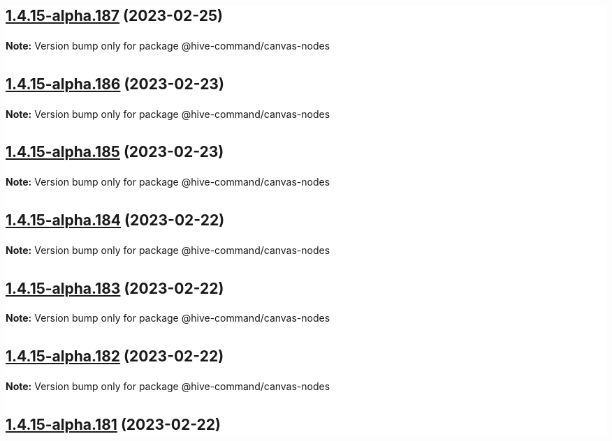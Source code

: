 ## [1.4.15-alpha.187](https://github.com/TheTechCompany/HiveCommand/compare/v1.4.15-alpha.186...v1.4.15-alpha.187) (2023-02-25)

**Note:** Version bump only for package @hive-command/canvas-nodes





## [1.4.15-alpha.186](https://github.com/TheTechCompany/HiveCommand/compare/v1.4.15-alpha.185...v1.4.15-alpha.186) (2023-02-23)

**Note:** Version bump only for package @hive-command/canvas-nodes





## [1.4.15-alpha.185](https://github.com/TheTechCompany/HiveCommand/compare/v1.4.15-alpha.184...v1.4.15-alpha.185) (2023-02-23)

**Note:** Version bump only for package @hive-command/canvas-nodes





## [1.4.15-alpha.184](https://github.com/TheTechCompany/HiveCommand/compare/v1.4.15-alpha.183...v1.4.15-alpha.184) (2023-02-22)

**Note:** Version bump only for package @hive-command/canvas-nodes





## [1.4.15-alpha.183](https://github.com/TheTechCompany/HiveCommand/compare/v1.4.15-alpha.182...v1.4.15-alpha.183) (2023-02-22)

**Note:** Version bump only for package @hive-command/canvas-nodes





## [1.4.15-alpha.182](https://github.com/TheTechCompany/HiveCommand/compare/v1.4.15-alpha.181...v1.4.15-alpha.182) (2023-02-22)

**Note:** Version bump only for package @hive-command/canvas-nodes





## [1.4.15-alpha.181](https://github.com/TheTechCompany/HiveCommand/compare/v1.4.15-alpha.180...v1.4.15-alpha.181) (2023-02-22)
